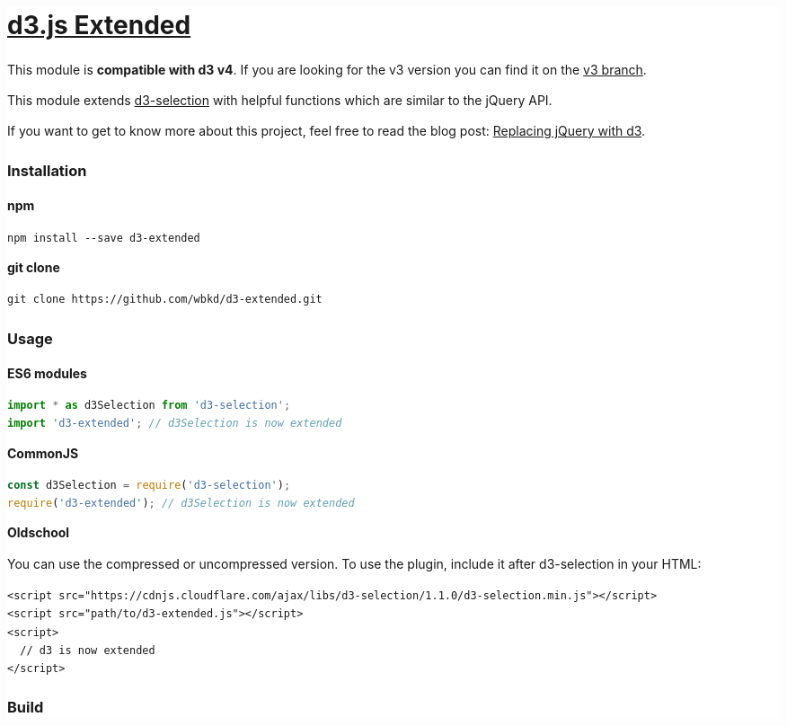 # [d3.js Extended](http://wbkd.github.io/d3-extended/)

This module is **compatible with d3 v4**. If you are looking for the v3 version you can find it on the [v3 branch](https://github.com/wbkd/d3-extended/tree/v3).

This module extends [d3-selection](https://github.com/d3/d3-selection) with helpful functions which are similar to the jQuery API.

If you want to get to know more about this project, feel free to read the blog post: [Replacing jQuery with d3](http://blog.webkid.io/replacing-jquery-with-d3).


### Installation

**npm**

```shell
npm install --save d3-extended
```

**git clone**

```shell
git clone https://github.com/wbkd/d3-extended.git
```


### Usage

**ES6 modules**

```javascript
import * as d3Selection from 'd3-selection';
import 'd3-extended'; // d3Selection is now extended
```

**CommonJS**

```javascript
const d3Selection = require('d3-selection');
require('d3-extended'); // d3Selection is now extended
```

**Oldschool**

You can use the compressed or uncompressed version.
To use the plugin, include it after d3-selection in your HTML:

```markup
<script src="https://cdnjs.cloudflare.com/ajax/libs/d3-selection/1.1.0/d3-selection.min.js"></script>
<script src="path/to/d3-extended.js"></script>
<script>
  // d3 is now extended
</script>
```


### Build
